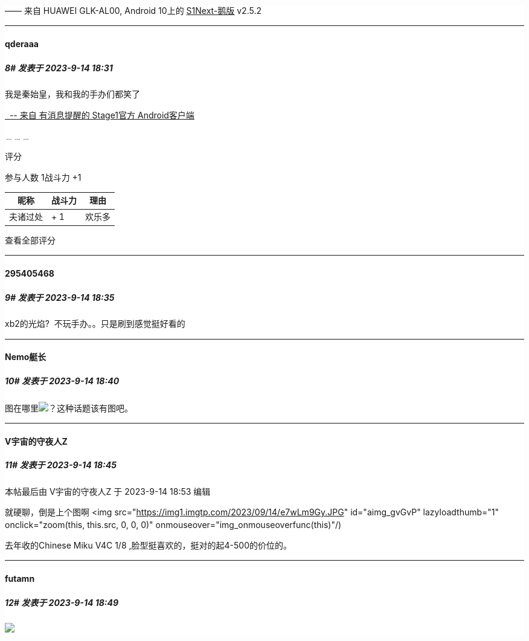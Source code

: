 —— 来自 HUAWEI GLK-AL00, Android 10上的 [S1Next-鹅版](https://github.com/ykrank/S1-Next/releases) v2.5.2

*****

####  qderaaa  
##### 8#       发表于 2023-9-14 18:31

我是秦始皇，我和我的手办们都笑了

[  -- 来自 有消息提醒的 Stage1官方 Android客户端](https://www.coolapk.com/apk/140634)

﹍﹍﹍

评分

 参与人数 1战斗力 +1

|昵称|战斗力|理由|
|----|---|---|
| 夫诸过处| + 1|欢乐多|

查看全部评分

*****

####  295405468  
##### 9#       发表于 2023-9-14 18:35

xb2的光焰?  不玩手办。。只是刷到感觉挺好看的

*****

####  Nemo艇长  
##### 10#       发表于 2023-9-14 18:40

图在哪里<img src="https://static.saraba1st.com/image/smiley/face2017/004.gif" referrerpolicy="no-referrer">？这种话题该有图吧。

*****

####  V宇宙的守夜人Z  
##### 11#       发表于 2023-9-14 18:45

 本帖最后由 V宇宙的守夜人Z 于 2023-9-14 18:53 编辑 

就硬聊，倒是上个图啊
<img src="https://img1.imgtp.com/2023/09/14/e7wLm9Gy.JPG" id="aimg_gvGvP" lazyloadthumb="1" onclick="zoom(this, this.src, 0, 0, 0)" onmouseover="img_onmouseoverfunc(this)"/)

去年收的Chinese Miku V4C 1/8 ,脸型挺喜欢的，挺对的起4-500的价位的。

*****

####  futamn  
##### 12#       发表于 2023-9-14 18:49

<img src="https://p.sda1.dev/13/48fe3c18f5317de4da7b8e66b3555e74/IMG_E2C1DE474979597389C358431D5F7CE1.jpeg" referrerpolicy="no-referrer">
